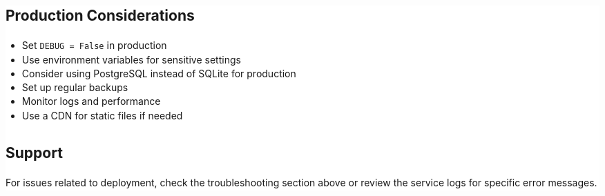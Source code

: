 
## Production Considerations

- Set `DEBUG = False` in production
- Use environment variables for sensitive settings
- Consider using PostgreSQL instead of SQLite for production
- Set up regular backups
- Monitor logs and performance
- Use a CDN for static files if needed

## Support

For issues related to deployment, check the troubleshooting section above or review the service logs for specific error messages.
